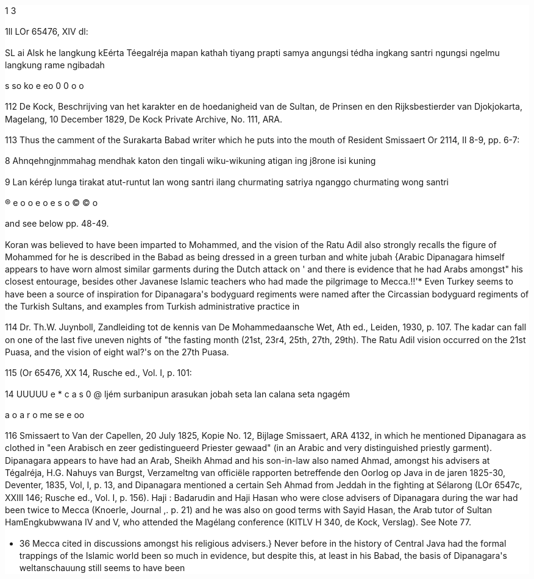 1 3

1ll LOr 65476, XIV dl:

SL ai Alsk he langkung kEérta Téegalréja mapan kathah tiyang prapti samya angungsi tédha ingkang santri ngungsi ngelmu langkung rame ngibadah

s so ko e eo 0 0 o o

112 De Kock, Beschrijving van het karakter en de hoedanigheid van de Sultan, de Prinsen en den Rijksbestierder van Djokjokarta, Magelang, 10 December 1829, De Kock Private Archive, No. 111, ARA.

113 Thus the camment of the Surakarta Babad writer which he puts into the mouth of Resident Smissaert Or 2114, II 8-9, pp. 6-7:



8 Ahnqehngjnmmahag mendhak katon den tingali wiku-wikuning atigan ing j8rone isi kuning

9 Lan kérép lunga tirakat atut-runtut lan wong santri ilang churmating satriya nganggo churmating wong santri

® e o o e o e s o © © o

and see below pp. 48-49.



Koran was believed to have been imparted to Mohammed, and the vision of the Ratu Adil also strongly recalls the figure of Mohammed for he is described in the Babad as being dressed in a green turban and white jubah {Arabic Dipanagara himself appears to have worn almost similar garments during the Dutch attack on ' and there is evidence that he had Arabs amongst" his closest entourage, besides other Javanese Islamic teachers who had made the pilgrimage to Mecca.!!'* Even Turkey seems to have been a source of inspiration for Dipanagara's bodyguard regiments were named after the Circassian bodyguard regiments of the Turkish Sultans, and examples from Turkish administrative practice in

114 Dr. Th.W. Juynboll, Zandleiding tot de kennis van De Mohammedaansche Wet, Ath ed., Leiden, 1930, p. 107. The kadar can fall on one of the last five uneven nights of "the fasting month (21st, 23r4, 25th, 27th, 29th). The Ratu Adil vision occurred on the 21st Puasa, and the vision of eight wal?'s on the 27th Puasa.

115 (Or 65476, XX 14, Rusche ed., Vol. I, p. 101:

14 UUUUU e * c a s 0 @ ljém surbanipun arasukan jobah seta lan calana seta ngagém

a o a r o me se e oo

116 Smissaert to Van der Capellen, 20 July 1825, Kopie No. 12, Bijlage Smissaert, ARA 4132, in which he mentioned Dipanagara as clothed in "een Arabisch en zeer gedistingueerd Priester gewaad" (in an Arabic and very distinguished priestly garment). Dipanagara appears to have had an Arab, Sheikh Ahmad and his son-in-law also named Ahmad, amongst his advisers at Tégalréja, H.G. Nahuys van Burgst, Verzameltng van officiële rapporten betreffende den Oorlog op Java in de jaren 1825-30, Deventer, 1835, Vol, I, p. 13, and Dipanagara mentioned a certain Seh Ahmad from Jeddah in the fighting at Sélarong (LOr 6547c, XXIII 146; Rusche ed., Vol. I, p. 156). Haji : Badarudin and Haji Hasan who were close advisers of Dipanagara during the war had been twice to Mecca (Knoerle, Journal ,.
p. 21) and he was also on good terms with Sayid Hasan, the Arab tutor of Sultan HamEngkubwwana IV and V, who attended the Magélang conference (KITLV H 340, de Kock, Verslag). See Note 77.

- 36 Mecca cited in discussions amongst his religious advisers.} Never before in the history of Central Java had the formal trappings of the Islamic world been so much in evidence, but despite this, at least in his Babad, the basis of Dipanagara's weltanschauung still seems to have been
